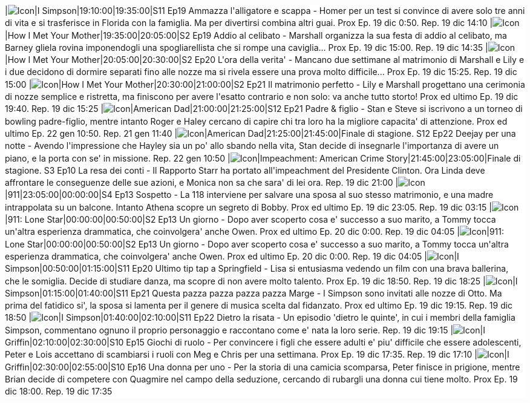 |![Icon](https://guidatv.sky.it/uuid/df575259-a24f-4912-81b5-aaf80b544862/cover?md5ChecksumParam=773b8d3fd5b2e6c120b18159c3bf96c4)|I Simpson|19:10:00|19:35:00|S11 Ep19 Ammazza l&#039;alligatore e scappa - Homer per un test si convince di avere solo tre anni di vita e si trasferisce in Florida con la famiglia. Ma per divertirsi combina altri guai. Prox Ep. 19 dic 0:50. Rep. 19 dic 14:10
|![Icon](https://guidatv.sky.it/uuid/419e7a9a-1fdb-4591-8291-e021f6b83c2c/cover?md5ChecksumParam=c7e5694c9fa8b5441d7682aee5f75126)|How I Met Your Mother|19:35:00|20:05:00|S2 Ep19 Addio al celibato - Marshall organizza la sua festa di addio al celibato, ma Barney gliela rovina imponendogli una spogliarellista che si rompe una caviglia... Prox Ep. 19 dic 15:00. Rep. 19 dic 14:35
|![Icon](https://guidatv.sky.it/uuid/15c2683a-ffd0-4862-a8cc-5a03d4339b7a/cover?md5ChecksumParam=c7e5694c9fa8b5441d7682aee5f75126)|How I Met Your Mother|20:05:00|20:30:00|S2 Ep20 L&#039;ora della verita&#039; - Mancano due settimane al matrimonio di Marshall e Lily e i due decidono di dormire separati fino alle nozze ma si rivela essere una prova molto difficile... Prox Ep. 19 dic 15:25. Rep. 19 dic 15:00
|![Icon](https://guidatv.sky.it/uuid/d24c0a0a-af86-4c03-a4d3-c438be53dfd0/cover?md5ChecksumParam=c7e5694c9fa8b5441d7682aee5f75126)|How I Met Your Mother|20:30:00|21:00:00|S2 Ep21 Il matrimonio perfetto - Lily e Marshall progettano una cerimonia di nozze semplice e ristretta, ma finiscono per avere l&#039;esatto contrario e non solo: va anche tutto storto! Prox ed ultimo Ep. 19 dic 19:40. Rep. 19 dic 15:25
|![Icon](https://guidatv.sky.it/uuid/9c592096-6b29-4c87-9a09-7d8b94eb740f/cover?md5ChecksumParam=c8587a3d48cbf77e57343a0fc320312b)|American Dad|21:00:00|21:25:00|S12 Ep21 Padre &amp; figlio - Stan e Steve si iscrivono a un torneo di bowling padre-figlio, mentre intanto Roger e Haley cercano di capire chi tra loro ha la migliore capacita&#039; di attenzione. Prox ed ultimo Ep. 22 gen 10:50. Rep. 21 gen 11:40
|![Icon](https://guidatv.sky.it/uuid/ee542aa5-34fc-4ef3-9333-3b232088f092/cover?md5ChecksumParam=c8587a3d48cbf77e57343a0fc320312b)|American Dad|21:25:00|21:45:00|Finale di stagione. S12 Ep22 Deejay per una notte - Avendo l&#039;impressione che Hayley sia un po&#039; allo sbando nella vita, Stan decide di insegnarle l&#039;importanza di avere un piano, e la porta con se&#039; in missione. Rep. 22 gen 10:50
|![Icon](https://guidatv.sky.it/uuid/c00ddde0-a3a9-4dca-be6b-0b296b17c94d/cover?md5ChecksumParam=6d3add5685e86931413237ac5280e7f8)|Impeachment: American Crime Story|21:45:00|23:05:00|Finale di stagione. S3 Ep10 La resa dei conti - Il Rapporto Starr ha portato all&#039;impeachment del Presidente Clinton. Ora Linda deve affrontare le conseguenze delle sue azioni, e Monica non sa che sara&#039; di lei ora. Rep. 19 dic 21:00
|![Icon](https://guidatv.sky.it/uuid/03d20d4d-7a6c-47d8-97e6-9fa6f5bdb59c/cover?md5ChecksumParam=8f25924da838dfe138fcbb45e1b73005)|911|23:05:00|00:00:00|S4 Ep13 Sospetto - La 118 interviene per salvare una sposa al suo stesso matrimonio, e una madre intrappolata su un balcone. Intanto Athena scopre un segreto di Bobby. Prox ed ultimo Ep. 19 dic 23:05. Rep. 19 dic 03:15
|![Icon](https://guidatv.sky.it/uuid/942541a7-8d3c-4b8e-b3e8-4544542c1999/cover?md5ChecksumParam=3b52d85029b114fc5697a3b90865624d)|911: Lone Star|00:00:00|00:50:00|S2 Ep13 Un giorno - Dopo aver scoperto cosa e&#039; successo a suo marito, a Tommy tocca un&#039;altra esperienza drammatica, che coinvolgera&#039; anche Owen. Prox ed ultimo Ep. 20 dic 0:00. Rep. 19 dic 04:05
|![Icon](https://guidatv.sky.it/uuid/942541a7-8d3c-4b8e-b3e8-4544542c1999/cover?md5ChecksumParam=3b52d85029b114fc5697a3b90865624d)|911: Lone Star|00:00:00|00:50:00|S2 Ep13 Un giorno - Dopo aver scoperto cosa e&#039; successo a suo marito, a Tommy tocca un&#039;altra esperienza drammatica, che coinvolgera&#039; anche Owen. Prox ed ultimo Ep. 20 dic 0:00. Rep. 19 dic 04:05
|![Icon](https://guidatv.sky.it/uuid/64cc10bb-4b75-4f62-811e-6ca335c8538e/cover?md5ChecksumParam=773b8d3fd5b2e6c120b18159c3bf96c4)|I Simpson|00:50:00|01:15:00|S11 Ep20 Ultimo tip tap a Springfield - Lisa si entusiasma vedendo un film con una brava ballerina, che le somiglia. Decide di studiare danza, ma scopre di non avere molto talento. Prox Ep. 19 dic 18:50. Rep. 19 dic 18:25
|![Icon](https://guidatv.sky.it/uuid/7ed16c9c-0920-4718-bd0b-dc4b952a38dd/cover?md5ChecksumParam=773b8d3fd5b2e6c120b18159c3bf96c4)|I Simpson|01:15:00|01:40:00|S11 Ep21 Questa pazza pazza pazza pazza Marge - I Simpson sono invitati alle nozze di Otto. Ma prima del fatidico si&#039;, la sposa si lamenta per il genere di musica scelta dal fidanzato. Prox ed ultimo Ep. 19 dic 19:15. Rep. 19 dic 18:50
|![Icon](https://guidatv.sky.it/uuid/918d25e9-50a1-4709-af63-882a6d411f17/cover?md5ChecksumParam=773b8d3fd5b2e6c120b18159c3bf96c4)|I Simpson|01:40:00|02:10:00|S11 Ep22 Dietro la risata - Un episodio &#039;dietro le quinte&#039;, in cui i membri della famiglia Simpson, commentano ognuno il proprio personaggio e raccontano come e&#039; nata la loro serie. Rep. 19 dic 19:15
|![Icon](https://guidatv.sky.it/uuid/907200e8-f81e-4c7f-a220-9fcfdfb79090/cover?md5ChecksumParam=0ff5052c1151adae172cb05885226e87)|I Griffin|02:10:00|02:30:00|S10 Ep15 Giochi di ruolo - Per convincere i figli che essere adulti e&#039; piu&#039; difficile che essere adolescenti, Peter e Lois accettano di scambiarsi i ruoli con Meg e Chris per una settimana. Prox Ep. 19 dic 17:35. Rep. 19 dic 17:10
|![Icon](https://guidatv.sky.it/uuid/88ccbb1f-a0d7-4dfa-a024-b2c6f468fcbc/cover?md5ChecksumParam=0ff5052c1151adae172cb05885226e87)|I Griffin|02:30:00|02:55:00|S10 Ep16 Una donna per uno - Per la storia di una camicia scomparsa, Peter finisce in prigione, mentre Brian decide di competere con Quagmire nel campo della seduzione, cercando di rubargli una donna cui tiene molto. Prox Ep. 19 dic 18:00. Rep. 19 dic 17:35